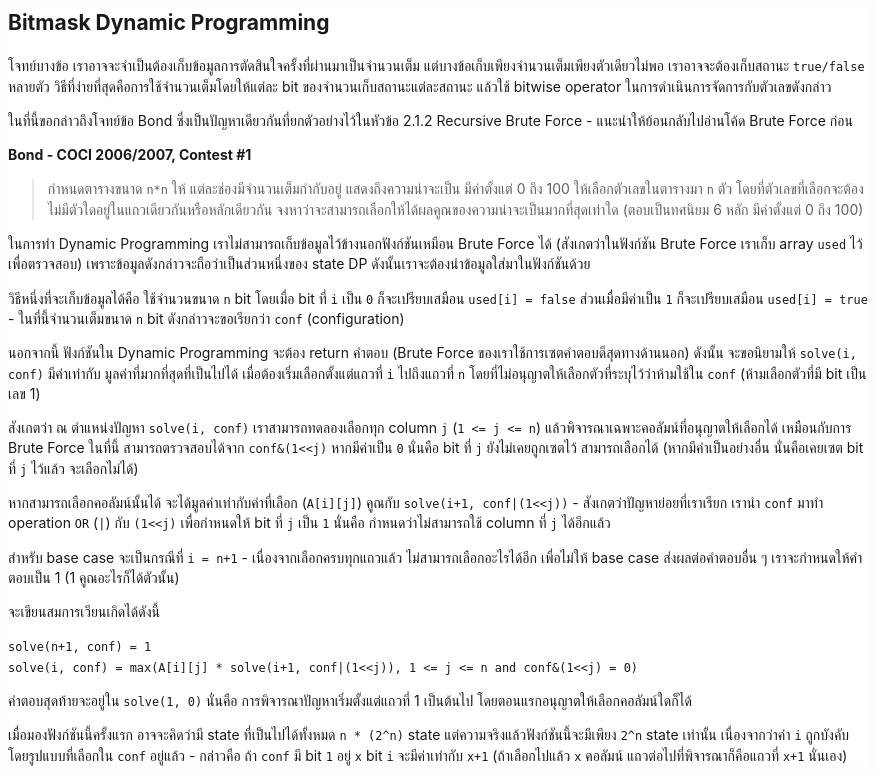 ## Bitmask Dynamic Programming

โจทย์บางข้อ เราอาจจะจำเป็นต้องเก็บข้อมูลการตัดสินใจครั้งที่ผ่านมาเป็นจำนวนเต็ม แต่บางข้อเก็บเพียงจำนวนเต็มเพียงตัวเดียวไม่พอ เราอาจจะต้องเก็บสถานะ `true/false` หลายตัว วิธีที่ง่ายที่สุดคือการใช้จำนวนเต็มโดยให้แต่ละ bit ของจำนวนเก็บสถานะแต่ละสถานะ แล้วใช้ bitwise operator ในการดำเนินการจัดการกับตัวเลขดังกล่าว

ในที่นี้ขอกล่าวถึงโจทย์ข้อ Bond ซึ่งเป็นปัญหาเดียวกันที่ยกตัวอย่างไว้ในหัวข้อ 2.1.2 Recursive Brute Force - แนะนำให้ย้อนกลับไปอ่านโค้ด Brute Force ก่อน

**Bond - COCI 2006/2007, Contest #1**

> กำหนดตารางขนาด `n*n` ให้ แต่ละช่องมีจำนวนเต็มกำกับอยู่ แสดงถึงความน่าจะเป็น มีค่าตั้งแต่ 0 ถึง 100 ให้เลือกตัวเลขในตารางมา `n` ตัว โดยที่ตัวเลขที่เลือกจะต้องไม่มีตัวใดอยู่ในแถวเดียวกันหรือหลักเดียวกัน จงหาว่าจะสามารถเลือกให้ได้ผลคูณของความน่าจะเป็นมากที่สุดเท่าใด (ตอบเป็นทศนิยม 6 หลัก มีค่าตั้งแต่ 0 ถึง 100)

ในการทำ Dynamic Programming เราไม่สามารถเก็บข้อมูลไว้ข้างนอกฟังก์ชันเหมือน Brute Force ได้ (สังเกตว่าในฟังก์ชัน Brute Force เราเก็บ array `used` ไว้เพื่อตรวจสอบ) เพราะข้อมูลดังกล่าวจะถือว่าเป็นส่วนหนึ่งของ state DP ดังนั้นเราจะต้องนำข้อมูลใส่มาในฟังก์ชันด้วย

วิธีหนึ่งที่จะเก็บข้อมูลได้คือ ใช้จำนวนขนาด `n` bit โดยเมื่อ bit ที่ `i` เป็น `0` ก็จะเปรียบเสมือน `used[i] = false` ส่วนเมื่อมีค่าเป็น `1` ก็จะเปรียบเสมือน `used[i] = true` - ในที่นี้จำนวนเต็มขนาด `n` bit ดังกล่าวจะขอเรียกว่า `conf` (configuration)

นอกจากนี้ ฟังก์ชันใน Dynamic Programming จะต้อง return คำตอบ (Brute Force ของเราใช้การเซตคำตอบดีสุดทางด้านนอก) ดังนั้น จะขอนิยามให้ `solve(i, conf)` มีค่าเท่ากับ มูลค่าที่มากที่สุดที่เป็นไปได้ เมื่อต้องเริ่มเลือกตั้งแต่แถวที่ `i` ไปถึงแถวที่ `n` โดยที่ไม่อนุญาตให้เลือกตัวที่ระบุไว้ว่าห้ามใช้ใน `conf` (ห้ามเลือกตัวที่มี bit เป็นเลข 1)

สังเกตว่า ณ ตำแหน่งปัญหา `solve(i, conf)` เราสามารถทดลองเลือกทุก column `j` (`1 <= j <= n`) แล้วพิจารณาเฉพาะคอลัมน์ที่อนุญาตให้เลือกได้ เหมือนกับการ Brute Force ในที่นี้ สามารถตรวจสอบได้จาก `conf&(1<<j)` หากมีค่าเป็น `0` นั่นคือ bit ที่ `j` ยังไม่เคยถูกเซตไว้ สามารถเลือกได้ (หากมีค่าเป็นอย่างอื่น นั่นคือเคยเซต bit ที่ `j` ไว้แล้ว จะเลือกไม่ได้)

หากสามารถเลือกคอลัมน์นั้นได้ จะได้มูลค่าเท่ากับค่าที่เลือก (`A[i][j]`) คูณกับ `solve(i+1, conf|(1<<j))` - สังเกตว่าปัญหาย่อยที่เราเรียก เรานำ `conf` มาทำ operation `OR` (`|`) กับ `(1<<j)` เพื่อกำหนดให้ bit ที่ `j` เป็น `1` นั่นคือ กำหนดว่าไม่สามารถใช้ column ที่ `j` ได้อีกแล้ว

สำหรับ base case จะเป็นกรณีที่ `i = n+1` - เนื่องจากเลือกครบทุกแถวแล้ว ไม่สามารถเลือกอะไรได้อีก เพื่อไม่ให้ base case ส่งผลต่อคำตอบอื่น ๆ เราจะกำหนดให้คำตอบเป็น 1 (1 คูณอะไรก็ได้ตัวนั้น)

จะเขียนสมการเวียนเกิดได้ดังนี้

```
solve(n+1, conf) = 1
solve(i, conf) = max(A[i][j] * solve(i+1, conf|(1<<j)), 1 <= j <= n and conf&(1<<j) = 0)
```

คำตอบสุดท้ายจะอยู่ใน `solve(1, 0)` นั่นคือ การพิจารณาปัญหาเริ่มตั้งแต่แถวที่ 1 เป็นต้นไป โดยตอนแรกอนุญาตให้เลือกคอลัมน์ใดก็ได้

เมื่อมองฟังก์ชันนี้ครั้งแรก อาจจะคิดว่ามี state ที่เป็นไปได้ทั้งหมด `n * (2^n)` state แต่ความจริงแล้วฟังก์ชันนี้จะมีเพียง `2^n` state เท่านั้น เนื่องจากว่าค่า `i` ถูกบังคับโดยรูปแบบที่เลือกใน `conf` อยู่แล้ว - กล่าวคือ ถ้า `conf` มี bit `1` อยู่ `x` bit `i` จะมีค่าเท่ากับ `x+1` (ถ้าเลือกไปแล้ว `x` คอลัมน์ แถวต่อไปที่พิจารณาก็คือแถวที่ `x+1` นั่นเอง)
